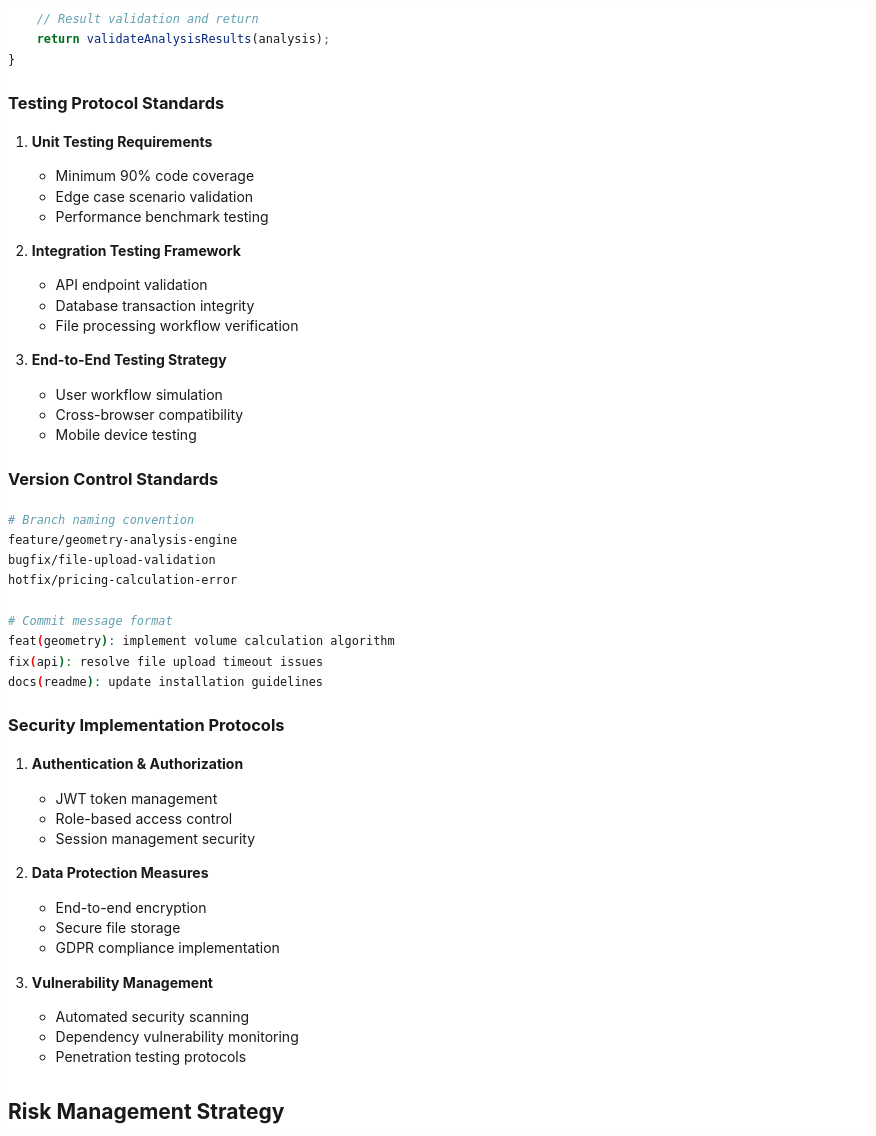 ```javascript
    // Result validation and return
    return validateAnalysisResults(analysis);
}
```

### Testing Protocol Standards
1. **Unit Testing Requirements**
   - Minimum 90% code coverage
   - Edge case scenario validation
   - Performance benchmark testing

2. **Integration Testing Framework**
   - API endpoint validation
   - Database transaction integrity
   - File processing workflow verification

3. **End-to-End Testing Strategy**
   - User workflow simulation
   - Cross-browser compatibility
   - Mobile device testing

### Version Control Standards
```bash
# Branch naming convention
feature/geometry-analysis-engine
bugfix/file-upload-validation
hotfix/pricing-calculation-error

# Commit message format
feat(geometry): implement volume calculation algorithm
fix(api): resolve file upload timeout issues
docs(readme): update installation guidelines
```

### Security Implementation Protocols
1. **Authentication & Authorization**
   - JWT token management
   - Role-based access control
   - Session management security

2. **Data Protection Measures**
   - End-to-end encryption
   - Secure file storage
   - GDPR compliance implementation

3. **Vulnerability Management**
   - Automated security scanning
   - Dependency vulnerability monitoring
   - Penetration testing protocols

## Risk Management Strategy
